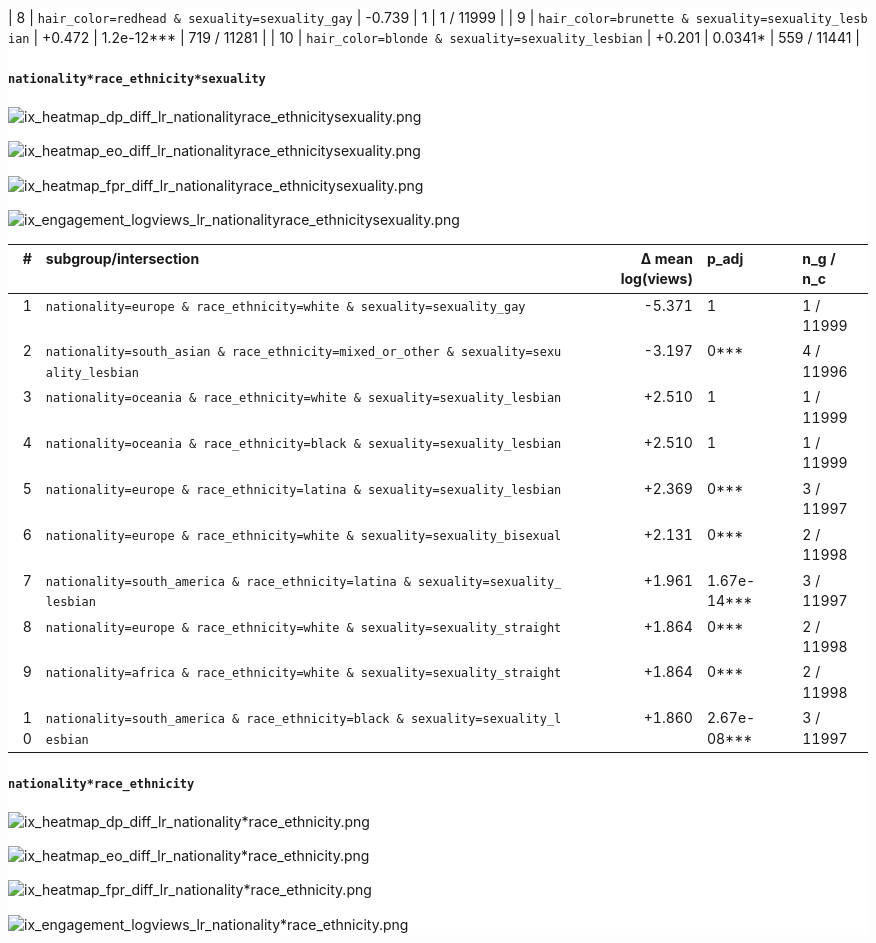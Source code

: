 | 8 | `hair_color=redhead & sexuality=sexuality_gay` | -0.739 | 1 | 1 / 11999 |
| 9 | `hair_color=brunette & sexuality=sexuality_lesbian` | +0.472 | 1.2e-12*** | 719 / 11281 |
| 10 | `hair_color=blonde & sexuality=sexuality_lesbian` | +0.201 | 0.0341* | 559 / 11441 |

#### `nationality*race_ethnicity*sexuality`

![ix_heatmap_dp_diff_lr_nationality*race_ethnicity*sexuality.png](ix_heatmap_dp_diff_lr_nationality*race_ethnicity*sexuality.png)


![ix_heatmap_eo_diff_lr_nationality*race_ethnicity*sexuality.png](ix_heatmap_eo_diff_lr_nationality*race_ethnicity*sexuality.png)


![ix_heatmap_fpr_diff_lr_nationality*race_ethnicity*sexuality.png](ix_heatmap_fpr_diff_lr_nationality*race_ethnicity*sexuality.png)


![ix_engagement_logviews_lr_nationality*race_ethnicity*sexuality.png](ix_engagement_logviews_lr_nationality*race_ethnicity*sexuality.png)


| # | subgroup/intersection | Δ mean log(views) | p_adj | n_g / n_c |
|---:|:----------------------|------------------:|:------|:----------|
| 1 | `nationality=europe & race_ethnicity=white & sexuality=sexuality_gay` | -5.371 | 1 | 1 / 11999 |
| 2 | `nationality=south_asian & race_ethnicity=mixed_or_other & sexuality=sexuality_lesbian` | -3.197 | 0*** | 4 / 11996 |
| 3 | `nationality=oceania & race_ethnicity=white & sexuality=sexuality_lesbian` | +2.510 | 1 | 1 / 11999 |
| 4 | `nationality=oceania & race_ethnicity=black & sexuality=sexuality_lesbian` | +2.510 | 1 | 1 / 11999 |
| 5 | `nationality=europe & race_ethnicity=latina & sexuality=sexuality_lesbian` | +2.369 | 0*** | 3 / 11997 |
| 6 | `nationality=europe & race_ethnicity=white & sexuality=sexuality_bisexual` | +2.131 | 0*** | 2 / 11998 |
| 7 | `nationality=south_america & race_ethnicity=latina & sexuality=sexuality_lesbian` | +1.961 | 1.67e-14*** | 3 / 11997 |
| 8 | `nationality=europe & race_ethnicity=white & sexuality=sexuality_straight` | +1.864 | 0*** | 2 / 11998 |
| 9 | `nationality=africa & race_ethnicity=white & sexuality=sexuality_straight` | +1.864 | 0*** | 2 / 11998 |
| 10 | `nationality=south_america & race_ethnicity=black & sexuality=sexuality_lesbian` | +1.860 | 2.67e-08*** | 3 / 11997 |

#### `nationality*race_ethnicity`

![ix_heatmap_dp_diff_lr_nationality*race_ethnicity.png](ix_heatmap_dp_diff_lr_nationality*race_ethnicity.png)


![ix_heatmap_eo_diff_lr_nationality*race_ethnicity.png](ix_heatmap_eo_diff_lr_nationality*race_ethnicity.png)


![ix_heatmap_fpr_diff_lr_nationality*race_ethnicity.png](ix_heatmap_fpr_diff_lr_nationality*race_ethnicity.png)


![ix_engagement_logviews_lr_nationality*race_ethnicity.png](ix_engagement_logviews_lr_nationality*race_ethnicity.png)

